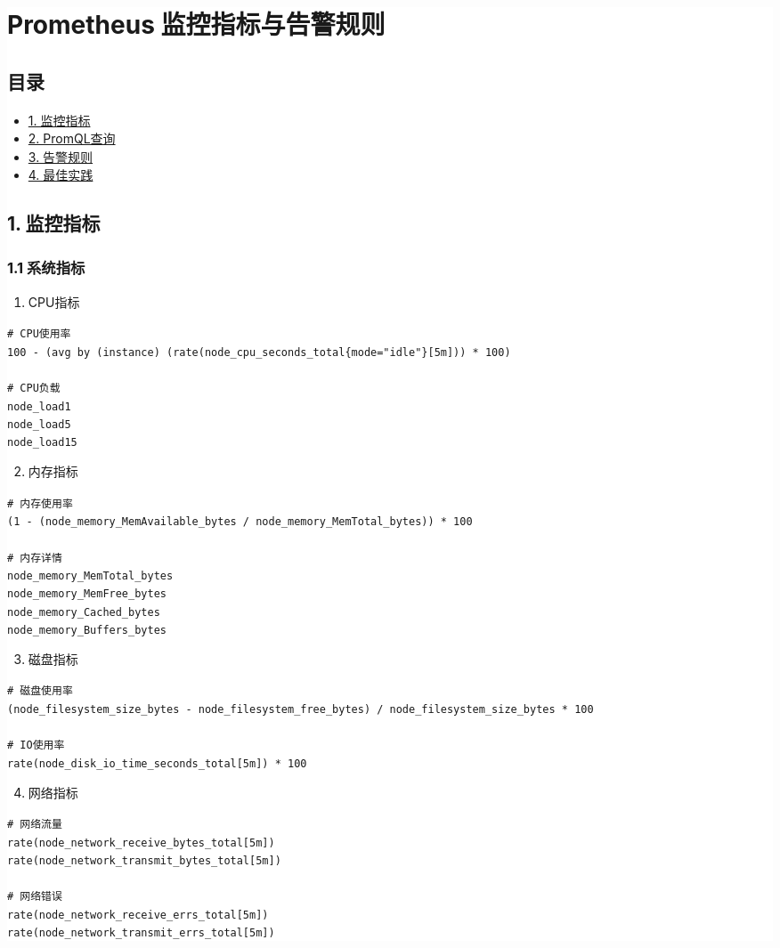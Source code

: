 # Prometheus 监控指标与告警规则

## 目录
- [1. 监控指标](#1-监控指标)
- [2. PromQL查询](#2-promql查询)
- [3. 告警规则](#3-告警规则)
- [4. 最佳实践](#4-最佳实践)

## 1. 监控指标

### 1.1 系统指标
1. CPU指标
```promql
# CPU使用率
100 - (avg by (instance) (rate(node_cpu_seconds_total{mode="idle"}[5m])) * 100)

# CPU负载
node_load1
node_load5
node_load15
```

2. 内存指标
```promql
# 内存使用率
(1 - (node_memory_MemAvailable_bytes / node_memory_MemTotal_bytes)) * 100

# 内存详情
node_memory_MemTotal_bytes
node_memory_MemFree_bytes
node_memory_Cached_bytes
node_memory_Buffers_bytes
```

3. 磁盘指标
```promql
# 磁盘使用率
(node_filesystem_size_bytes - node_filesystem_free_bytes) / node_filesystem_size_bytes * 100

# IO使用率
rate(node_disk_io_time_seconds_total[5m]) * 100
```

4. 网络指标
```promql
# 网络流量
rate(node_network_receive_bytes_total[5m])
rate(node_network_transmit_bytes_total[5m])

# 网络错误
rate(node_network_receive_errs_total[5m])
rate(node_network_transmit_errs_total[5m])
```
